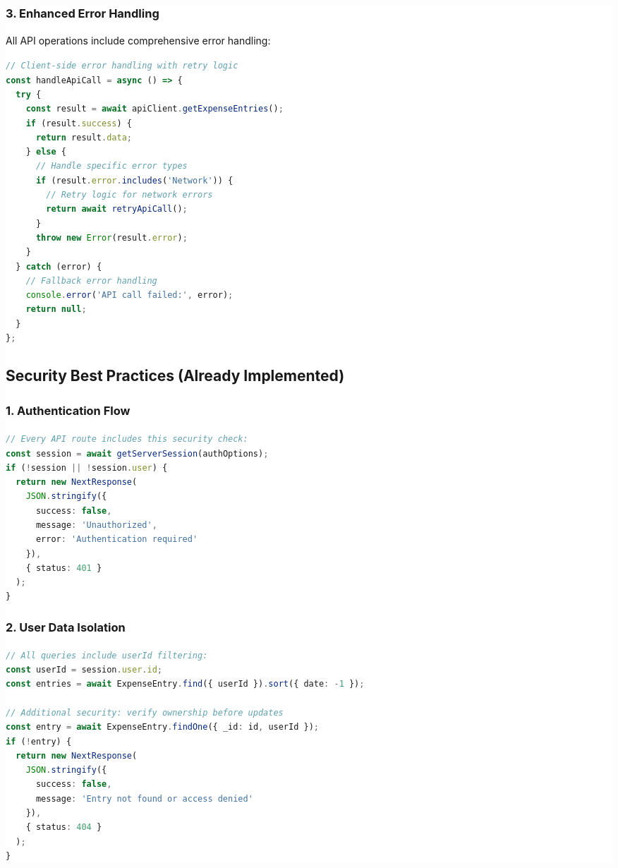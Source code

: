 
### 3. Enhanced Error Handling

All API operations include comprehensive error handling:

```typescript
// Client-side error handling with retry logic
const handleApiCall = async () => {
  try {
    const result = await apiClient.getExpenseEntries();
    if (result.success) {
      return result.data;
    } else {
      // Handle specific error types
      if (result.error.includes('Network')) {
        // Retry logic for network errors
        return await retryApiCall();
      }
      throw new Error(result.error);
    }
  } catch (error) {
    // Fallback error handling
    console.error('API call failed:', error);
    return null;
  }
};
```

## Security Best Practices (Already Implemented)

### 1. Authentication Flow
```typescript
// Every API route includes this security check:
const session = await getServerSession(authOptions);
if (!session || !session.user) {
  return new NextResponse(
    JSON.stringify({ 
      success: false,
      message: 'Unauthorized',
      error: 'Authentication required'
    }),
    { status: 401 }
  );
}
```

### 2. User Data Isolation
```typescript
// All queries include userId filtering:
const userId = session.user.id;
const entries = await ExpenseEntry.find({ userId }).sort({ date: -1 });

// Additional security: verify ownership before updates
const entry = await ExpenseEntry.findOne({ _id: id, userId });
if (!entry) {
  return new NextResponse(
    JSON.stringify({ 
      success: false,
      message: 'Entry not found or access denied'
    }),
    { status: 404 }
  );
}
```
